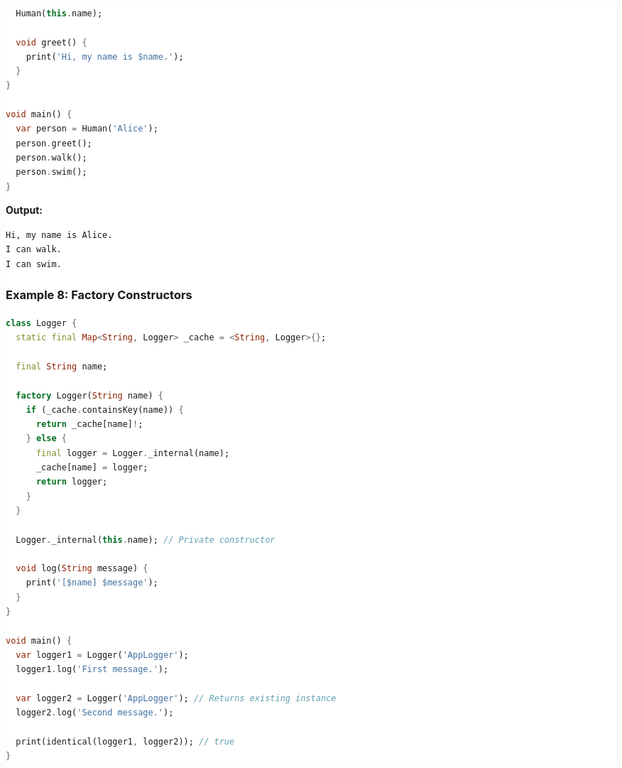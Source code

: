 ```dart
  Human(this.name);

  void greet() {
    print('Hi, my name is $name.');
  }
}

void main() {
  var person = Human('Alice');
  person.greet();
  person.walk();
  person.swim();
}
```

**Output:**

```
Hi, my name is Alice.
I can walk.
I can swim.
```

### Example 8: Factory Constructors

```dart
class Logger {
  static final Map<String, Logger> _cache = <String, Logger>{};

  final String name;

  factory Logger(String name) {
    if (_cache.containsKey(name)) {
      return _cache[name]!;
    } else {
      final logger = Logger._internal(name);
      _cache[name] = logger;
      return logger;
    }
  }

  Logger._internal(this.name); // Private constructor

  void log(String message) {
    print('[$name] $message');
  }
}

void main() {
  var logger1 = Logger('AppLogger');
  logger1.log('First message.');

  var logger2 = Logger('AppLogger'); // Returns existing instance
  logger2.log('Second message.');

  print(identical(logger1, logger2)); // true
}
```

